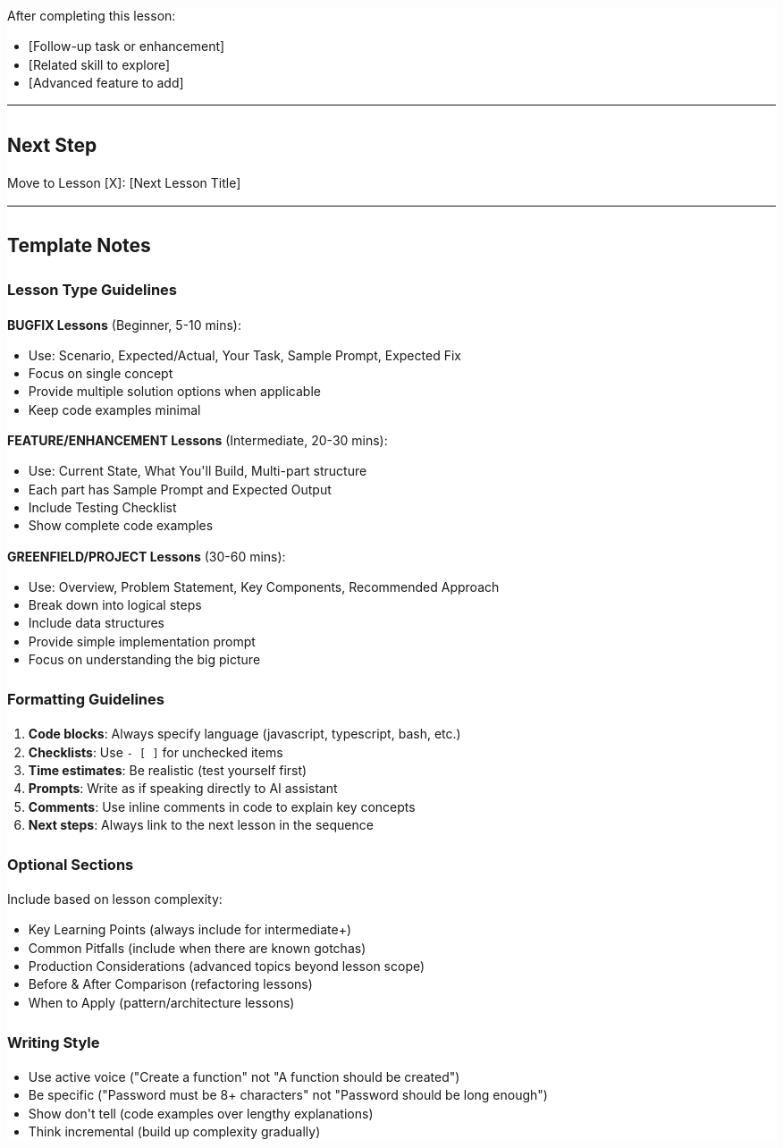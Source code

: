 
After completing this lesson:
- [Follow-up task or enhancement]
- [Related skill to explore]
- [Advanced feature to add]

---

## Next Step
Move to Lesson [X]: [Next Lesson Title]

---

## Template Notes

### Lesson Type Guidelines

**BUGFIX Lessons** (Beginner, 5-10 mins):
- Use: Scenario, Expected/Actual, Your Task, Sample Prompt, Expected Fix
- Focus on single concept
- Provide multiple solution options when applicable
- Keep code examples minimal

**FEATURE/ENHANCEMENT Lessons** (Intermediate, 20-30 mins):
- Use: Current State, What You'll Build, Multi-part structure
- Each part has Sample Prompt and Expected Output
- Include Testing Checklist
- Show complete code examples

**GREENFIELD/PROJECT Lessons** (30-60 mins):
- Use: Overview, Problem Statement, Key Components, Recommended Approach
- Break down into logical steps
- Include data structures
- Provide simple implementation prompt
- Focus on understanding the big picture

### Formatting Guidelines

1. **Code blocks**: Always specify language (javascript, typescript, bash, etc.)
2. **Checklists**: Use `- [ ]` for unchecked items
3. **Time estimates**: Be realistic (test yourself first)
4. **Prompts**: Write as if speaking directly to AI assistant
5. **Comments**: Use inline comments in code to explain key concepts
6. **Next steps**: Always link to the next lesson in the sequence

### Optional Sections

Include based on lesson complexity:
- Key Learning Points (always include for intermediate+)
- Common Pitfalls (include when there are known gotchas)
- Production Considerations (advanced topics beyond lesson scope)
- Before & After Comparison (refactoring lessons)
- When to Apply (pattern/architecture lessons)

### Writing Style

- Use active voice ("Create a function" not "A function should be created")
- Be specific ("Password must be 8+ characters" not "Password should be long enough")
- Show don't tell (code examples over lengthy explanations)
- Think incremental (build up complexity gradually)
